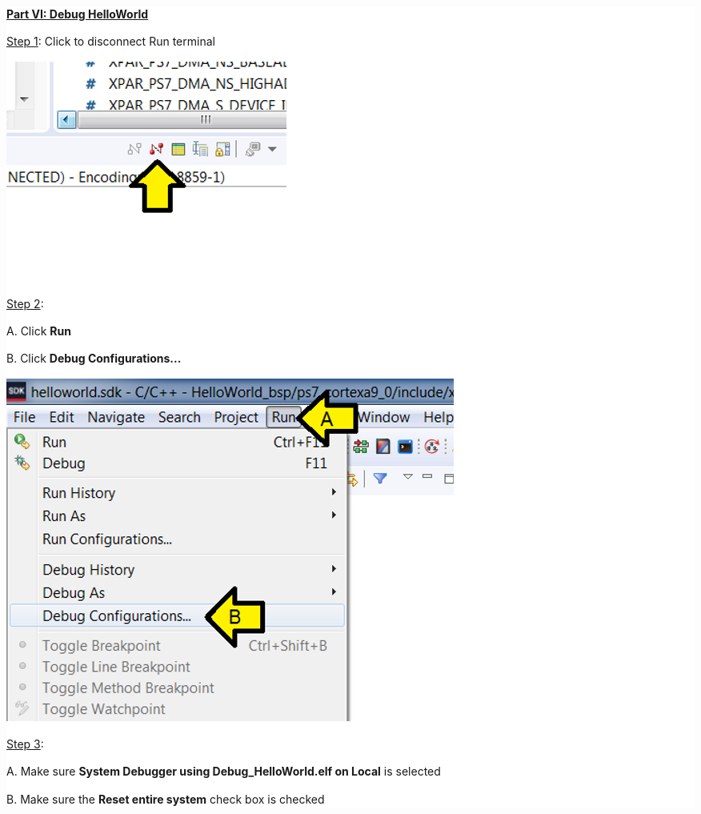 **<u><span>Part VI: Debug HelloWorld</span></u>**

<u><span>Step 1</span></u>: Click to disconnect Run terminal

![click_disconnect_69](click_disconnect_69.png)

<u><span>Step 2</span></u>:

A. Click **Run**

B. Click **Debug Configurations...**

![debug_configurations_70](debug_configurations_70.png)

<u><span>Step 3</span></u>:

A. Make sure **System Debugger using Debug\_HelloWorld.elf on Local** is selected

B. Make sure the **Reset entire system** check box is checked
